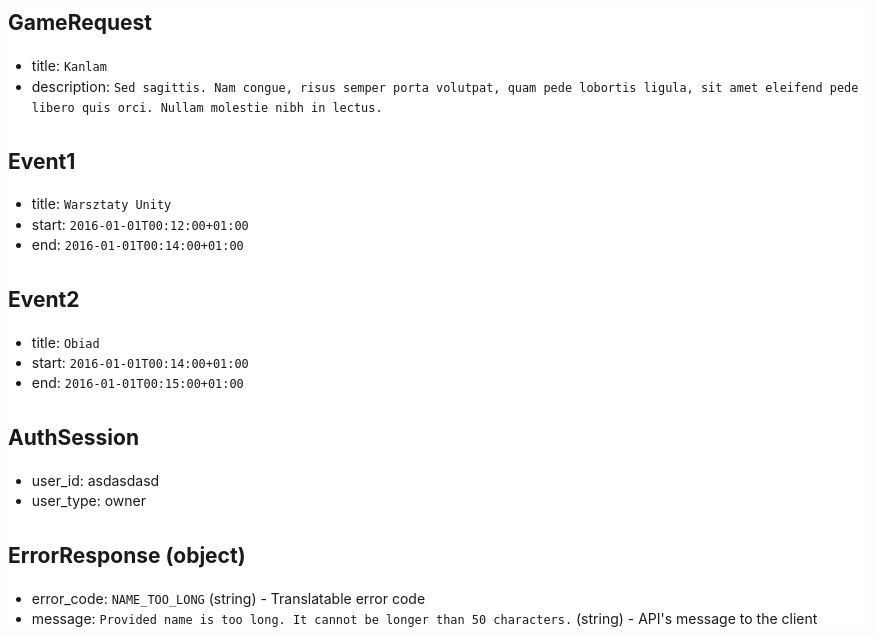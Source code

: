 

## GameRequest
+ title: `Kanlam`
+ description: `Sed sagittis. Nam congue, risus semper porta volutpat, quam pede lobortis ligula, sit amet eleifend pede libero quis orci. Nullam molestie nibh in lectus.`

## Event1
+ title: `Warsztaty Unity`
+ start: `2016-01-01T00:12:00+01:00`
+ end: `2016-01-01T00:14:00+01:00`

## Event2
+ title: `Obiad`
+ start: `2016-01-01T00:14:00+01:00`
+ end: `2016-01-01T00:15:00+01:00`

## AuthSession
+ user_id: asdasdasd
+ user_type: owner

## ErrorResponse (object)
+ error_code: `NAME_TOO_LONG` (string) - Translatable error code
+ message: `Provided name is too long. It cannot be longer than 50 characters.` (string) - API's message to the client